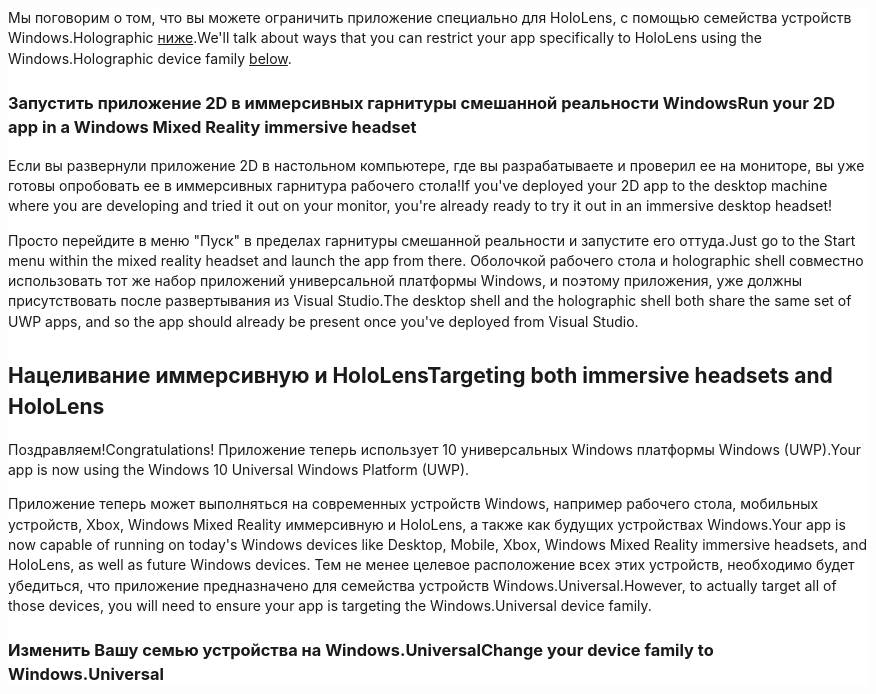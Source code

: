 <span data-ttu-id="19a4f-132">Мы поговорим о том, что вы можете ограничить приложение специально для HoloLens, с помощью семейства устройств Windows.Holographic [ниже](#publish-and-maintain-your-universal-app).</span><span class="sxs-lookup"><span data-stu-id="19a4f-132">We'll talk about ways that you can restrict your app specifically to HoloLens using the Windows.Holographic device family [below](#publish-and-maintain-your-universal-app).</span></span>

### <a name="run-your-2d-app-in-a-windows-mixed-reality-immersive-headset"></a><span data-ttu-id="19a4f-133">Запустить приложение 2D в иммерсивных гарнитуры смешанной реальности Windows</span><span class="sxs-lookup"><span data-stu-id="19a4f-133">Run your 2D app in a Windows Mixed Reality immersive headset</span></span>

<span data-ttu-id="19a4f-134">Если вы развернули приложение 2D в настольном компьютере, где вы разрабатываете и проверил ее на мониторе, вы уже готовы опробовать ее в иммерсивных гарнитура рабочего стола!</span><span class="sxs-lookup"><span data-stu-id="19a4f-134">If you've deployed your 2D app to the desktop machine where you are developing and tried it out on your monitor, you're already ready to try it out in an immersive desktop headset!</span></span>

<span data-ttu-id="19a4f-135">Просто перейдите в меню "Пуск" в пределах гарнитуры смешанной реальности и запустите его оттуда.</span><span class="sxs-lookup"><span data-stu-id="19a4f-135">Just go to the Start menu within the mixed reality headset and launch the app from there.</span></span> <span data-ttu-id="19a4f-136">Оболочкой рабочего стола и holographic shell совместно использовать тот же набор приложений универсальной платформы Windows, и поэтому приложения, уже должны присутствовать после развертывания из Visual Studio.</span><span class="sxs-lookup"><span data-stu-id="19a4f-136">The desktop shell and the holographic shell both share the same set of UWP apps, and so the app should already be present once you've deployed from Visual Studio.</span></span>

## <a name="targeting-both-immersive-headsets-and-hololens"></a><span data-ttu-id="19a4f-137">Нацеливание иммерсивную и HoloLens</span><span class="sxs-lookup"><span data-stu-id="19a4f-137">Targeting both immersive headsets and HoloLens</span></span>

<span data-ttu-id="19a4f-138">Поздравляем!</span><span class="sxs-lookup"><span data-stu-id="19a4f-138">Congratulations!</span></span> <span data-ttu-id="19a4f-139">Приложение теперь использует 10 универсальных Windows платформы Windows (UWP).</span><span class="sxs-lookup"><span data-stu-id="19a4f-139">Your app is now using the Windows 10 Universal Windows Platform (UWP).</span></span>

<span data-ttu-id="19a4f-140">Приложение теперь может выполняться на современных устройств Windows, например рабочего стола, мобильных устройств, Xbox, Windows Mixed Reality иммерсивную и HoloLens, а также как будущих устройствах Windows.</span><span class="sxs-lookup"><span data-stu-id="19a4f-140">Your app is now capable of running on today's Windows devices like Desktop, Mobile, Xbox, Windows Mixed Reality immersive headsets, and HoloLens, as well as future Windows devices.</span></span> <span data-ttu-id="19a4f-141">Тем не менее целевое расположение всех этих устройств, необходимо будет убедиться, что приложение предназначено для семейства устройств Windows.Universal.</span><span class="sxs-lookup"><span data-stu-id="19a4f-141">However, to actually target all of those devices, you will need to ensure your app is targeting the Windows.Universal device family.</span></span>

### <a name="change-your-device-family-to-windowsuniversal"></a><span data-ttu-id="19a4f-142">Изменить Вашу семью устройства на Windows.Universal</span><span class="sxs-lookup"><span data-stu-id="19a4f-142">Change your device family to Windows.Universal</span></span>

